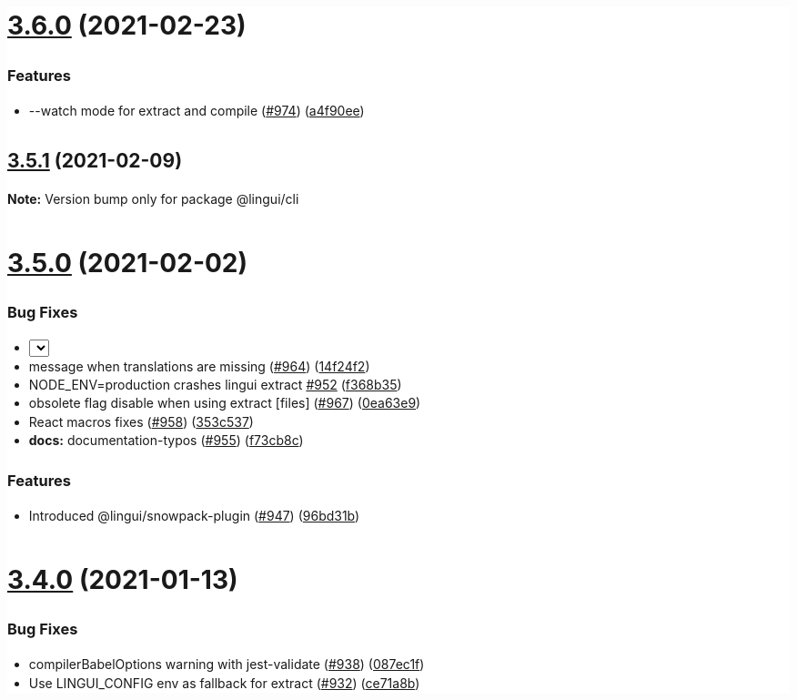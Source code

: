 # [3.6.0](https://github.com/lingui/js-lingui/compare/v3.5.1...v3.6.0) (2021-02-23)

### Features

- --watch mode for extract and compile ([#974](https://github.com/lingui/js-lingui/issues/974)) ([a4f90ee](https://github.com/lingui/js-lingui/commit/a4f90ee1cedf3726908104f535b9a8985a444363))

## [3.5.1](https://github.com/lingui/js-lingui/compare/v3.5.0...v3.5.1) (2021-02-09)

**Note:** Version bump only for package @lingui/cli

# [3.5.0](https://github.com/lingui/js-lingui/compare/v3.4.0...v3.5.0) (2021-02-02)

### Bug Fixes

- <Select /> pseudolocalization ([#961](https://github.com/lingui/js-lingui/issues/961)) ([f1e1a25](https://github.com/lingui/js-lingui/commit/f1e1a25acd654c9877147ce3f40bc827bc54987a))
- message when translations are missing ([#964](https://github.com/lingui/js-lingui/issues/964)) ([14f24f2](https://github.com/lingui/js-lingui/commit/14f24f2725771dcea0793de146abc9b86ea88789))
- NODE_ENV=production crashes lingui extract [#952](https://github.com/lingui/js-lingui/issues/952) ([f368b35](https://github.com/lingui/js-lingui/commit/f368b353e975dab4024b755eb9d70f48b535a693))
- obsolete flag disable when using extract [files] ([#967](https://github.com/lingui/js-lingui/issues/967)) ([0ea63e9](https://github.com/lingui/js-lingui/commit/0ea63e9a0b5cd2463fca18621e6dba16642f4d00))
- React macros fixes ([#958](https://github.com/lingui/js-lingui/issues/958)) ([353c537](https://github.com/lingui/js-lingui/commit/353c5379a22473293aafcb4651db387e72c82a7a))
- **docs:** documentation-typos ([#955](https://github.com/lingui/js-lingui/issues/955)) ([f73cb8c](https://github.com/lingui/js-lingui/commit/f73cb8c09d9919489f5fbb9a539da30faae53004))

### Features

- Introduced @lingui/snowpack-plugin ([#947](https://github.com/lingui/js-lingui/issues/947)) ([96bd31b](https://github.com/lingui/js-lingui/commit/96bd31b54d5ebfa2e28c96e14ee92d43b4199ae5))

# [3.4.0](https://github.com/lingui/js-lingui/compare/v3.3.0...v3.4.0) (2021-01-13)

### Bug Fixes

- compilerBabelOptions warning with jest-validate ([#938](https://github.com/lingui/js-lingui/issues/938)) ([087ec1f](https://github.com/lingui/js-lingui/commit/087ec1fe45076bcfc8ea3a6f7657f39bbe1c1d58))
- Use LINGUI_CONFIG env as fallback for extract ([#932](https://github.com/lingui/js-lingui/issues/932)) ([ce71a8b](https://github.com/lingui/js-lingui/commit/ce71a8bc6f7b7bb9d1f3c46d473dc5e700a6b6b5))
